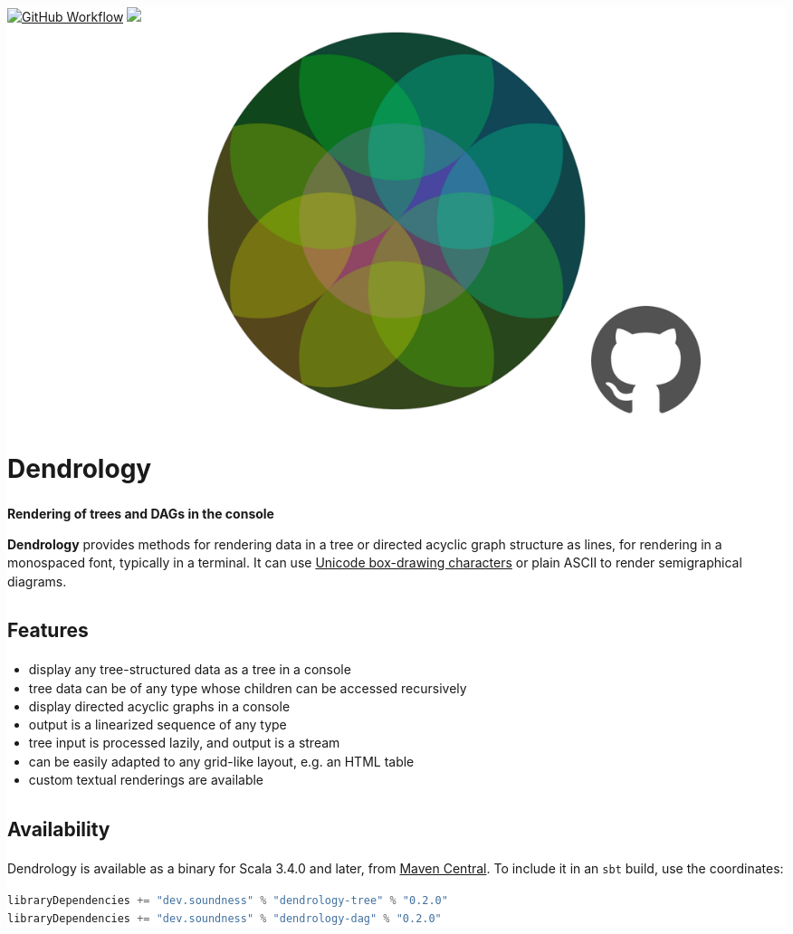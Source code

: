 [<img alt="GitHub Workflow" src="https://img.shields.io/github/actions/workflow/status/propensive/dendrology/main.yml?style=for-the-badge" height="24">](https://github.com/propensive/dendrology/actions)
[<img src="https://img.shields.io/discord/633198088311537684?color=8899f7&label=DISCORD&style=for-the-badge" height="24">](https://discord.com/invite/MBUrkTgMnA)
<img src="/doc/images/github.png" valign="middle">

# Dendrology

__Rendering of trees and DAGs in the console__

__Dendrology__ provides methods for rendering data in a tree or directed acyclic graph
structure as lines, for rendering in a monospaced font, typically in a terminal. It can use
[Unicode box-drawing characters](https://en.wikipedia.org/wiki/Box-drawing_characters) or
plain ASCII to render semigraphical diagrams.

## Features

- display any tree-structured data as a tree in a console
- tree data can be of any type whose children can be accessed recursively
- display directed acyclic graphs in a console
- output is a linearized sequence of any type
- tree input is processed lazily, and output is a stream
- can be easily adapted to any grid-like layout, e.g. an HTML table
- custom textual renderings are available


## Availability

Dendrology is available as a binary for Scala 3.4.0 and later, from [Maven
Central](https://central.sonatype.com). To include it in an `sbt` build, use
the coordinates:
```scala
libraryDependencies += "dev.soundness" % "dendrology-tree" % "0.2.0"
libraryDependencies += "dev.soundness" % "dendrology-dag" % "0.2.0"
```
